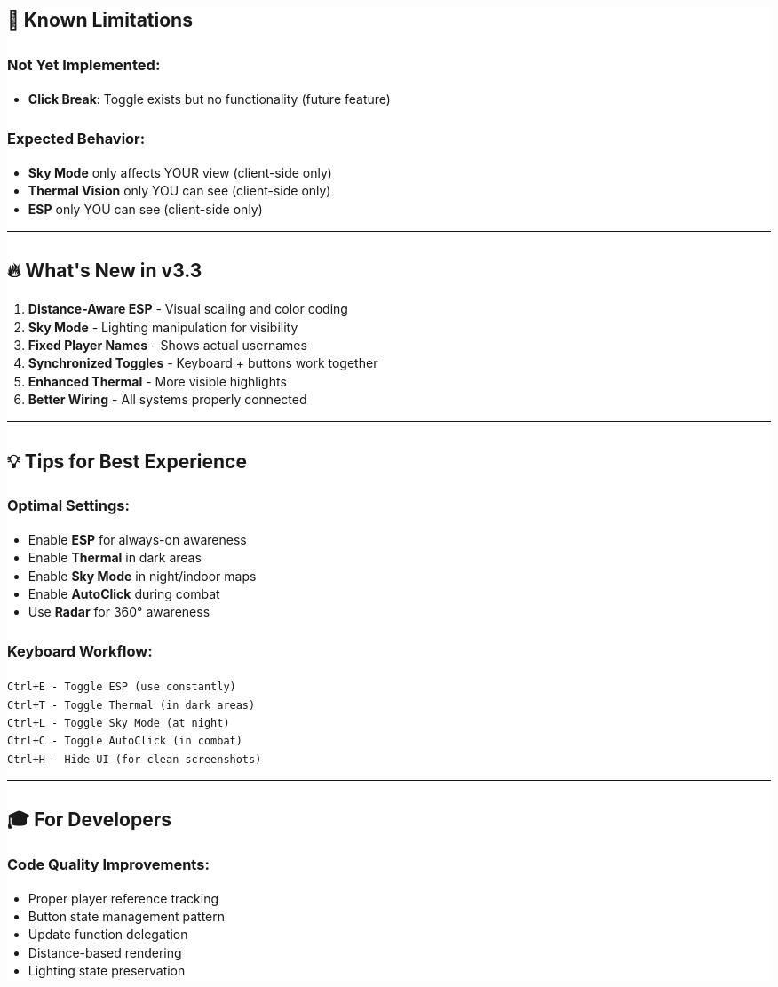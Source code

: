 ## 🐛 Known Limitations

### Not Yet Implemented:
- **Click Break**: Toggle exists but no functionality (future feature)

### Expected Behavior:
- **Sky Mode** only affects YOUR view (client-side only)
- **Thermal Vision** only YOU can see (client-side only)
- **ESP** only YOU can see (client-side only)

---

## 🔥 What's New in v3.3

1. **Distance-Aware ESP** - Visual scaling and color coding
2. **Sky Mode** - Lighting manipulation for visibility
3. **Fixed Player Names** - Shows actual usernames
4. **Synchronized Toggles** - Keyboard + buttons work together
5. **Enhanced Thermal** - More visible highlights
6. **Better Wiring** - All systems properly connected

---

## 💡 Tips for Best Experience

### Optimal Settings:
- Enable **ESP** for always-on awareness
- Enable **Thermal** in dark areas
- Enable **Sky Mode** in night/indoor maps
- Enable **AutoClick** during combat
- Use **Radar** for 360° awareness

### Keyboard Workflow:
```
Ctrl+E - Toggle ESP (use constantly)
Ctrl+T - Toggle Thermal (in dark areas)
Ctrl+L - Toggle Sky Mode (at night)
Ctrl+C - Toggle AutoClick (in combat)
Ctrl+H - Hide UI (for clean screenshots)
```

---

## 🎓 For Developers

### Code Quality Improvements:
- Proper player reference tracking
- Button state management pattern
- Update function delegation
- Distance-based rendering
- Lighting state preservation
